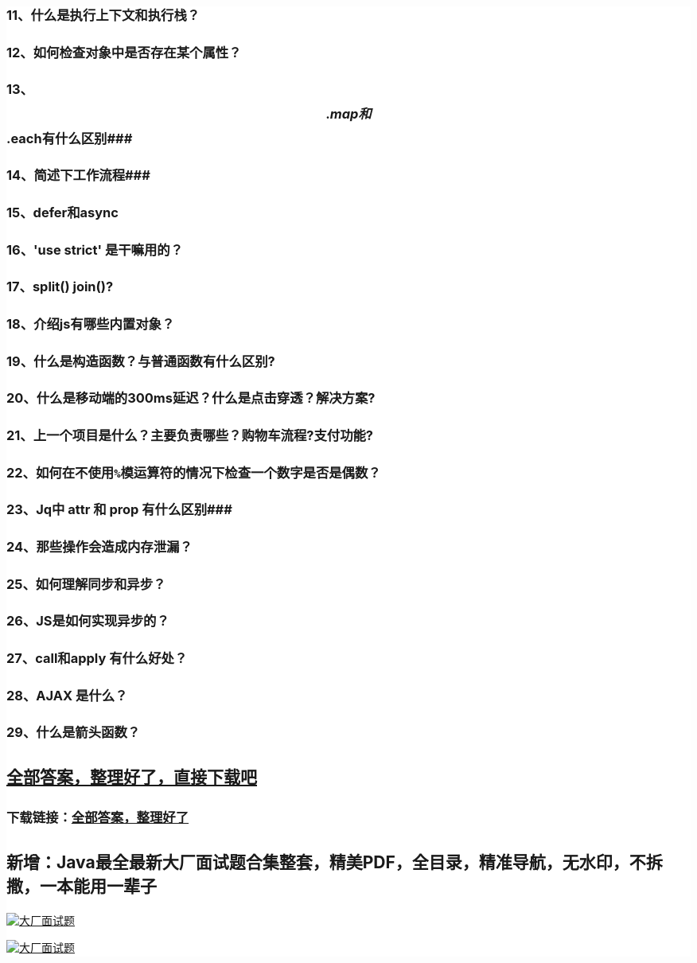 
### 11、什么是执行上下文和执行栈？
### 12、如何检查对象中是否存在某个属性？
### 13、$$.map和$$.each有什么区别###
### 14、简述下工作流程###
### 15、defer和async
### 16、'use strict' 是干嘛用的？
### 17、split() join()?
### 18、介绍js有哪些内置对象？
### 19、什么是构造函数？与普通函数有什么区别?
### 20、什么是移动端的300ms延迟？什么是点击穿透？解决方案?
### 21、上一个项目是什么？主要负责哪些？购物车流程?支付功能?
### 22、如何在不使用`%`模运算符的情况下检查一个数字是否是偶数？
### 23、Jq中 attr 和 prop 有什么区别###
### 24、那些操作会造成内存泄漏？
### 25、如何理解同步和异步？
### 26、JS是如何实现异步的？
### 27、call和apply 有什么好处？
### 28、AJAX 是什么？
### 29、什么是箭头函数？




## [全部答案，整理好了，直接下载吧](https://github.com/liantengda/JavaEngineerBooks/blob/master/docs/daan.md)

### 下载链接：[全部答案，整理好了](https://github.com/liantengda/JavaEngineerBooks/blob/master/docs/daan.md)




## 新增：Java最全最新大厂面试题合集整套，精美PDF，全目录，精准导航，无水印，不拆撒，一本能用一辈子

[![大厂面试题](http://shasengbufa.com/1.jpg "叶子创业记")](http://shasengbufa.com/wechat.jpg "叶子创业记")

[![大厂面试题](http://shasengbufa.com/wechat.jpg "叶子创业记")](http://shasengbufa.com/wechat.jpg "叶子创业记")
